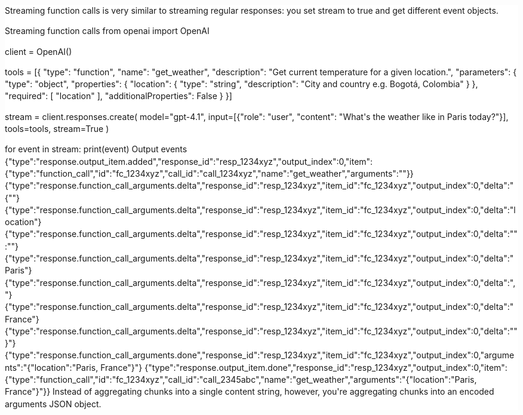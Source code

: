 Streaming function calls is very similar to streaming regular responses: you set stream to true and get different event objects.

Streaming function calls
from openai import OpenAI

client = OpenAI()

tools = [{
    "type": "function",
    "name": "get_weather",
    "description": "Get current temperature for a given location.",
    "parameters": {
        "type": "object",
        "properties": {
            "location": {
                "type": "string",
                "description": "City and country e.g. Bogotá, Colombia"
            }
        },
        "required": [
            "location"
        ],
        "additionalProperties": False
    }
}]

stream = client.responses.create(
    model="gpt-4.1",
    input=[{"role": "user", "content": "What's the weather like in Paris today?"}],
    tools=tools,
    stream=True
)

for event in stream:
    print(event)
Output events
{"type":"response.output_item.added","response_id":"resp_1234xyz","output_index":0,"item":{"type":"function_call","id":"fc_1234xyz","call_id":"call_1234xyz","name":"get_weather","arguments":""}}
{"type":"response.function_call_arguments.delta","response_id":"resp_1234xyz","item_id":"fc_1234xyz","output_index":0,"delta":"{\""}
{"type":"response.function_call_arguments.delta","response_id":"resp_1234xyz","item_id":"fc_1234xyz","output_index":0,"delta":"location"}
{"type":"response.function_call_arguments.delta","response_id":"resp_1234xyz","item_id":"fc_1234xyz","output_index":0,"delta":"\":\""}
{"type":"response.function_call_arguments.delta","response_id":"resp_1234xyz","item_id":"fc_1234xyz","output_index":0,"delta":"Paris"}
{"type":"response.function_call_arguments.delta","response_id":"resp_1234xyz","item_id":"fc_1234xyz","output_index":0,"delta":","}
{"type":"response.function_call_arguments.delta","response_id":"resp_1234xyz","item_id":"fc_1234xyz","output_index":0,"delta":" France"}
{"type":"response.function_call_arguments.delta","response_id":"resp_1234xyz","item_id":"fc_1234xyz","output_index":0,"delta":"\"}"}
{"type":"response.function_call_arguments.done","response_id":"resp_1234xyz","item_id":"fc_1234xyz","output_index":0,"arguments":"{\"location\":\"Paris, France\"}"}
{"type":"response.output_item.done","response_id":"resp_1234xyz","output_index":0,"item":{"type":"function_call","id":"fc_1234xyz","call_id":"call_2345abc","name":"get_weather","arguments":"{\"location\":\"Paris, France\"}"}}
Instead of aggregating chunks into a single content string, however, you're aggregating chunks into an encoded arguments JSON object.
